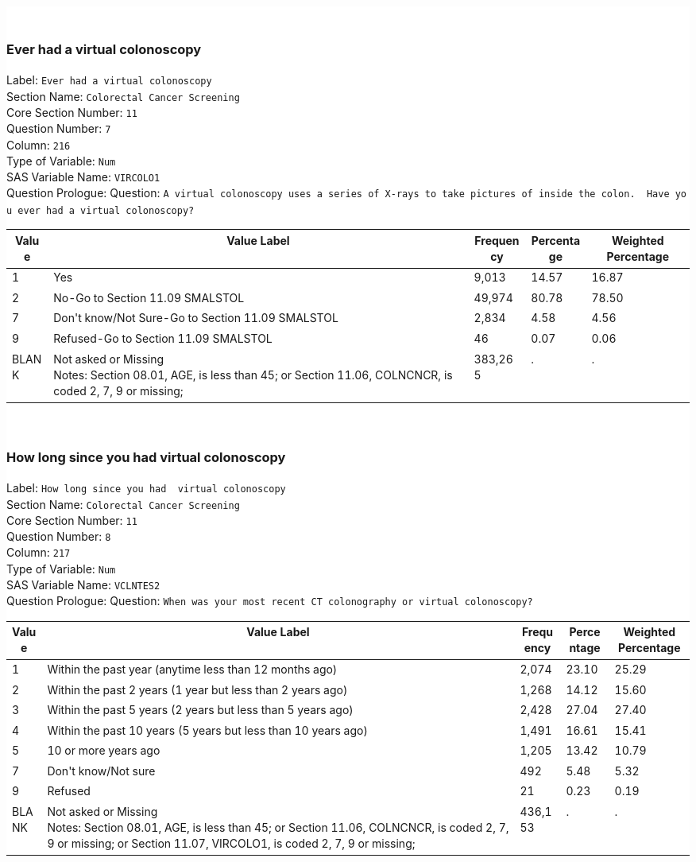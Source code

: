 <br>

### Ever had a virtual colonoscopy

Label: `Ever had a virtual colonoscopy`  
Section Name: `Colorectal Cancer Screening`  
Core Section Number: `11`  
Question Number: `7`  
Column: `216`  
Type of Variable: `Num`  
SAS Variable Name: `VIRCOLO1`  
Question Prologue: 
Question: `A virtual colonoscopy uses a series of X-rays to take pictures of inside the colon.  Have you ever had a virtual colonoscopy?`  

| Value | Value Label | Frequency | Percentage | Weighted Percentage |
| --- | --- | --- | --- | --- |
| 1 | Yes | 9,013 | 14.57 | 16.87 |
| 2 | No-Go to Section 11.09 SMALSTOL | 49,974 | 80.78 | 78.50 |
| 7 | Don't know/Not Sure-Go to Section 11.09 SMALSTOL | 2,834 | 4.58 | 4.56 |
| 9 | Refused-Go to Section 11.09 SMALSTOL | 46 | 0.07 | 0.06 |
| BLANK | Not asked or Missing <br> Notes: Section 08.01, AGE, is less than 45; or Section 11.06, COLNCNCR, is coded 2, 7, 9 or missing; | 383,265 | . | . |

<br>

### How long since you had  virtual colonoscopy

Label: `How long since you had  virtual colonoscopy`  
Section Name: `Colorectal Cancer Screening`  
Core Section Number: `11`  
Question Number: `8`  
Column: `217`  
Type of Variable: `Num`  
SAS Variable Name: `VCLNTES2`  
Question Prologue: 
Question: `When was your most recent CT colonography or virtual colonoscopy?`  

| Value | Value Label | Frequency | Percentage | Weighted Percentage |
| --- | --- | --- | --- | --- |
| 1 | Within the past year (anytime less than 12 months ago) | 2,074 | 23.10 | 25.29 |
| 2 | Within the past 2 years (1 year but less than 2 years ago) | 1,268 | 14.12 | 15.60 |
| 3 | Within the past 5 years (2 years but less than 5 years ago) | 2,428 | 27.04 | 27.40 |
| 4 | Within the past 10 years (5 years but less than 10 years ago) | 1,491 | 16.61 | 15.41 |
| 5 | 10 or more years ago | 1,205 | 13.42 | 10.79 |
| 7 | Don't know/Not sure | 492 | 5.48 | 5.32 |
| 9 | Refused | 21 | 0.23 | 0.19 |
| BLANK | Not asked or Missing <br> Notes: Section 08.01, AGE, is less than 45; or Section 11.06, COLNCNCR, is coded 2, 7, 9 or missing; or Section 11.07, VIRCOLO1, is coded 2, 7, 9 or missing; | 436,153 | . | . |
